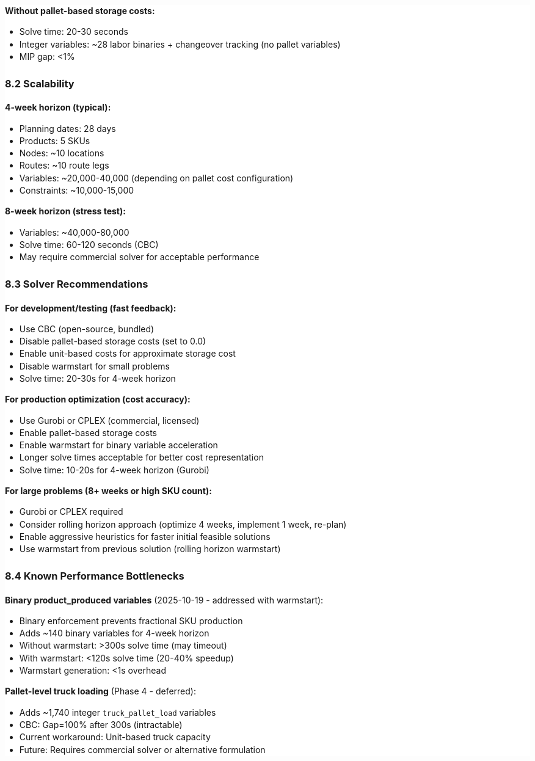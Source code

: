 **Without pallet-based storage costs:**
- Solve time: 20-30 seconds
- Integer variables: ~28 labor binaries + changeover tracking (no pallet variables)
- MIP gap: <1%

### 8.2 Scalability

**4-week horizon (typical):**
- Planning dates: 28 days
- Products: 5 SKUs
- Nodes: ~10 locations
- Routes: ~10 route legs
- Variables: ~20,000-40,000 (depending on pallet cost configuration)
- Constraints: ~10,000-15,000

**8-week horizon (stress test):**
- Variables: ~40,000-80,000
- Solve time: 60-120 seconds (CBC)
- May require commercial solver for acceptable performance

### 8.3 Solver Recommendations

**For development/testing (fast feedback):**
- Use CBC (open-source, bundled)
- Disable pallet-based storage costs (set to 0.0)
- Enable unit-based costs for approximate storage cost
- Disable warmstart for small problems
- Solve time: 20-30s for 4-week horizon

**For production optimization (cost accuracy):**
- Use Gurobi or CPLEX (commercial, licensed)
- Enable pallet-based storage costs
- Enable warmstart for binary variable acceleration
- Longer solve times acceptable for better cost representation
- Solve time: 10-20s for 4-week horizon (Gurobi)

**For large problems (8+ weeks or high SKU count):**
- Gurobi or CPLEX required
- Consider rolling horizon approach (optimize 4 weeks, implement 1 week, re-plan)
- Enable aggressive heuristics for faster initial feasible solutions
- Use warmstart from previous solution (rolling horizon warmstart)

### 8.4 Known Performance Bottlenecks

**Binary product_produced variables** (2025-10-19 - addressed with warmstart):
- Binary enforcement prevents fractional SKU production
- Adds ~140 binary variables for 4-week horizon
- Without warmstart: >300s solve time (may timeout)
- With warmstart: <120s solve time (20-40% speedup)
- Warmstart generation: <1s overhead

**Pallet-level truck loading** (Phase 4 - deferred):
- Adds ~1,740 integer `truck_pallet_load` variables
- CBC: Gap=100% after 300s (intractable)
- Current workaround: Unit-based truck capacity
- Future: Requires commercial solver or alternative formulation
